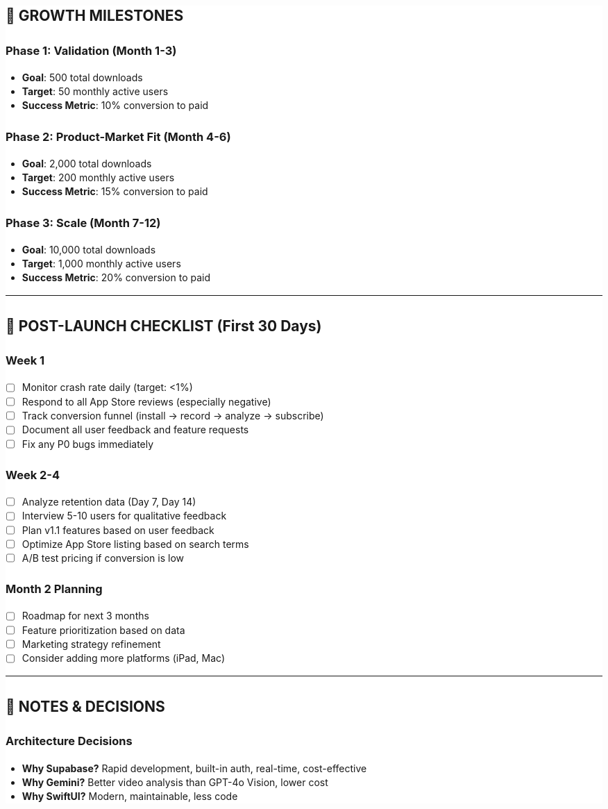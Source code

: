 ## 🎯 GROWTH MILESTONES

### Phase 1: Validation (Month 1-3)
- **Goal**: 500 total downloads
- **Target**: 50 monthly active users
- **Success Metric**: 10% conversion to paid

### Phase 2: Product-Market Fit (Month 4-6)
- **Goal**: 2,000 total downloads
- **Target**: 200 monthly active users  
- **Success Metric**: 15% conversion to paid

### Phase 3: Scale (Month 7-12)
- **Goal**: 10,000 total downloads
- **Target**: 1,000 monthly active users
- **Success Metric**: 20% conversion to paid

---

## 🎊 POST-LAUNCH CHECKLIST (First 30 Days)

### Week 1
- [ ] Monitor crash rate daily (target: <1%)
- [ ] Respond to all App Store reviews (especially negative)
- [ ] Track conversion funnel (install → record → analyze → subscribe)
- [ ] Document all user feedback and feature requests
- [ ] Fix any P0 bugs immediately

### Week 2-4
- [ ] Analyze retention data (Day 7, Day 14)
- [ ] Interview 5-10 users for qualitative feedback
- [ ] Plan v1.1 features based on user feedback
- [ ] Optimize App Store listing based on search terms
- [ ] A/B test pricing if conversion is low

### Month 2 Planning
- [ ] Roadmap for next 3 months
- [ ] Feature prioritization based on data
- [ ] Marketing strategy refinement
- [ ] Consider adding more platforms (iPad, Mac)

---

## 📝 NOTES & DECISIONS

### Architecture Decisions
- **Why Supabase?** Rapid development, built-in auth, real-time, cost-effective
- **Why Gemini?** Better video analysis than GPT-4o Vision, lower cost
- **Why SwiftUI?** Modern, maintainable, less code
